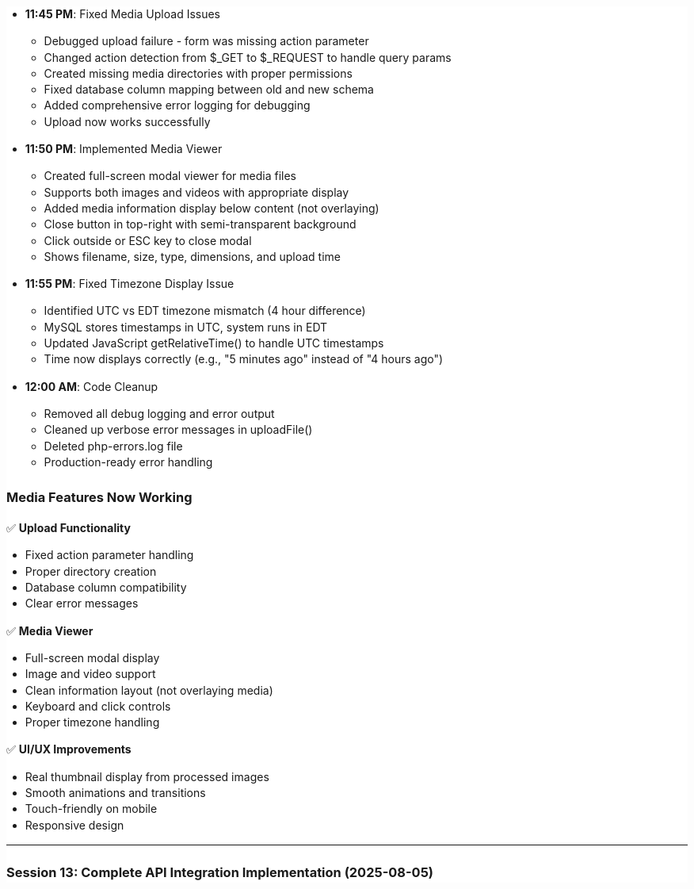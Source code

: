 - **11:45 PM**: Fixed Media Upload Issues
  - Debugged upload failure - form was missing action parameter
  - Changed action detection from $_GET to $_REQUEST to handle query params
  - Created missing media directories with proper permissions
  - Fixed database column mapping between old and new schema
  - Added comprehensive error logging for debugging
  - Upload now works successfully

- **11:50 PM**: Implemented Media Viewer
  - Created full-screen modal viewer for media files
  - Supports both images and videos with appropriate display
  - Added media information display below content (not overlaying)
  - Close button in top-right with semi-transparent background
  - Click outside or ESC key to close modal
  - Shows filename, size, type, dimensions, and upload time

- **11:55 PM**: Fixed Timezone Display Issue
  - Identified UTC vs EDT timezone mismatch (4 hour difference)
  - MySQL stores timestamps in UTC, system runs in EDT
  - Updated JavaScript getRelativeTime() to handle UTC timestamps
  - Time now displays correctly (e.g., "5 minutes ago" instead of "4 hours ago")

- **12:00 AM**: Code Cleanup
  - Removed all debug logging and error output
  - Cleaned up verbose error messages in uploadFile()
  - Deleted php-errors.log file
  - Production-ready error handling

### Media Features Now Working

✅ **Upload Functionality**
- Fixed action parameter handling
- Proper directory creation
- Database column compatibility
- Clear error messages

✅ **Media Viewer**
- Full-screen modal display
- Image and video support
- Clean information layout (not overlaying media)
- Keyboard and click controls
- Proper timezone handling

✅ **UI/UX Improvements**
- Real thumbnail display from processed images
- Smooth animations and transitions
- Touch-friendly on mobile
- Responsive design

---

### Session 13: Complete API Integration Implementation (2025-08-05)
